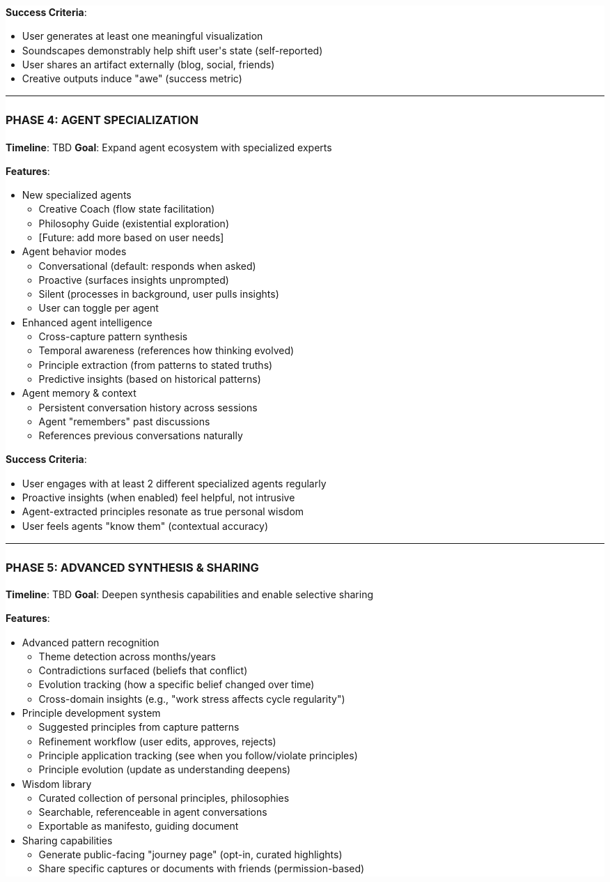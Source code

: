 **Success Criteria**:

- User generates at least one meaningful visualization
- Soundscapes demonstrably help shift user's state (self-reported)
- User shares an artifact externally (blog, social, friends)
- Creative outputs induce "awe" (success metric)

---

### PHASE 4: AGENT SPECIALIZATION

**Timeline**: TBD
**Goal**: Expand agent ecosystem with specialized experts

**Features**:

- New specialized agents
  - Creative Coach (flow state facilitation)
  - Philosophy Guide (existential exploration)
  - [Future: add more based on user needs]
- Agent behavior modes
  - Conversational (default: responds when asked)
  - Proactive (surfaces insights unprompted)
  - Silent (processes in background, user pulls insights)
  - User can toggle per agent
- Enhanced agent intelligence
  - Cross-capture pattern synthesis
  - Temporal awareness (references how thinking evolved)
  - Principle extraction (from patterns to stated truths)
  - Predictive insights (based on historical patterns)
- Agent memory & context
  - Persistent conversation history across sessions
  - Agent "remembers" past discussions
  - References previous conversations naturally

**Success Criteria**:

- User engages with at least 2 different specialized agents regularly
- Proactive insights (when enabled) feel helpful, not intrusive
- Agent-extracted principles resonate as true personal wisdom
- User feels agents "know them" (contextual accuracy)

---

### PHASE 5: ADVANCED SYNTHESIS & SHARING

**Timeline**: TBD
**Goal**: Deepen synthesis capabilities and enable selective sharing

**Features**:

- Advanced pattern recognition
  - Theme detection across months/years
  - Contradictions surfaced (beliefs that conflict)
  - Evolution tracking (how a specific belief changed over time)
  - Cross-domain insights (e.g., "work stress affects cycle regularity")
- Principle development system
  - Suggested principles from capture patterns
  - Refinement workflow (user edits, approves, rejects)
  - Principle application tracking (see when you follow/violate principles)
  - Principle evolution (update as understanding deepens)
- Wisdom library
  - Curated collection of personal principles, philosophies
  - Searchable, referenceable in agent conversations
  - Exportable as manifesto, guiding document
- Sharing capabilities
  - Generate public-facing "journey page" (opt-in, curated highlights)
  - Share specific captures or documents with friends (permission-based)